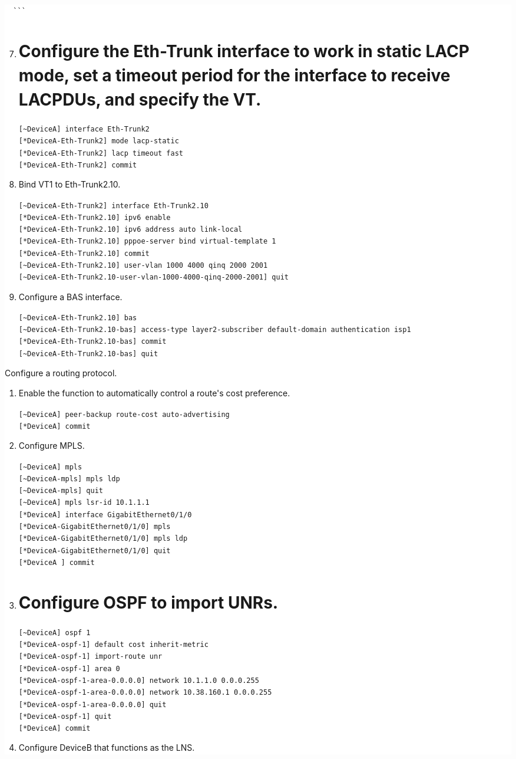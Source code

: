       ```
   7. # Configure the Eth-Trunk interface to work in static LACP mode, set a timeout period for the interface to receive LACPDUs, and specify the VT.
      ```
      [~DeviceA] interface Eth-Trunk2
      [*DeviceA-Eth-Trunk2] mode lacp-static
      [*DeviceA-Eth-Trunk2] lacp timeout fast
      [*DeviceA-Eth-Trunk2] commit
      ```
   8. Bind VT1 to Eth-Trunk2.10.
      ```
      [~DeviceA-Eth-Trunk2] interface Eth-Trunk2.10
      [*DeviceA-Eth-Trunk2.10] ipv6 enable
      [*DeviceA-Eth-Trunk2.10] ipv6 address auto link-local
      [*DeviceA-Eth-Trunk2.10] pppoe-server bind virtual-template 1
      [*DeviceA-Eth-Trunk2.10] commit
      [~DeviceA-Eth-Trunk2.10] user-vlan 1000 4000 qinq 2000 2001
      [~DeviceA-Eth-Trunk2.10-user-vlan-1000-4000-qinq-2000-2001] quit
      ```
   9. Configure a BAS interface.
      ```
      [~DeviceA-Eth-Trunk2.10] bas
      [~DeviceA-Eth-Trunk2.10-bas] access-type layer2-subscriber default-domain authentication isp1
      [*DeviceA-Eth-Trunk2.10-bas] commit
      [~DeviceA-Eth-Trunk2.10-bas] quit
      ```
   
   Configure a routing protocol.
   1. Enable the function to automatically control a route's cost preference.
      ```
      [~DeviceA] peer-backup route-cost auto-advertising
      [*DeviceA] commit
      ```
   2. Configure MPLS.
      ```
      [~DeviceA] mpls
      [~DeviceA-mpls] mpls ldp
      [~DeviceA-mpls] quit
      [~DeviceA] mpls lsr-id 10.1.1.1
      [*DeviceA] interface GigabitEthernet0/1/0
      [*DeviceA-GigabitEthernet0/1/0] mpls
      [*DeviceA-GigabitEthernet0/1/0] mpls ldp
      [*DeviceA-GigabitEthernet0/1/0] quit
      [*DeviceA ] commit
      ```
   3. # Configure OSPF to import UNRs.
      ```
      [~DeviceA] ospf 1
      [*DeviceA-ospf-1] default cost inherit-metric
      [*DeviceA-ospf-1] import-route unr
      [*DeviceA-ospf-1] area 0
      [*DeviceA-ospf-1-area-0.0.0.0] network 10.1.1.0 0.0.0.255
      [*DeviceA-ospf-1-area-0.0.0.0] network 10.38.160.1 0.0.0.255
      [*DeviceA-ospf-1-area-0.0.0.0] quit
      [*DeviceA-ospf-1] quit
      [*DeviceA] commit
      ```
2. Configure DeviceB that functions as the LNS.
   